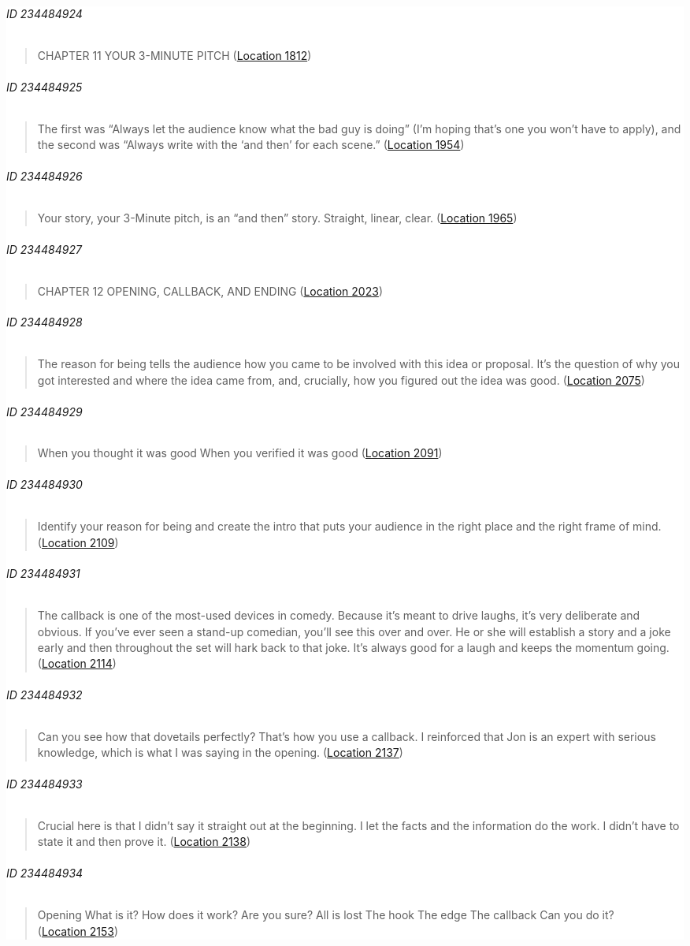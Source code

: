 ###### ID 234484924
> CHAPTER 11 YOUR 3-MINUTE PITCH ([Location 1812](https://readwise.io/to_kindle?action=open&asin=B07MJZKZYJ&location=1812))
    
###### ID 234484925
> The first was “Always let the audience know what the bad guy is doing” (I’m hoping that’s one you won’t have to apply), and the second was “Always write with the ‘and then’ for each scene.” ([Location 1954](https://readwise.io/to_kindle?action=open&asin=B07MJZKZYJ&location=1954))
    
###### ID 234484926
> Your story, your 3-Minute pitch, is an “and then” story. Straight, linear, clear. ([Location 1965](https://readwise.io/to_kindle?action=open&asin=B07MJZKZYJ&location=1965))
    
###### ID 234484927
> CHAPTER 12 OPENING, CALLBACK, AND ENDING ([Location 2023](https://readwise.io/to_kindle?action=open&asin=B07MJZKZYJ&location=2023))
    
###### ID 234484928
> The reason for being tells the audience how you came to be involved with this idea or proposal. It’s the question of why you got interested and where the idea came from, and, crucially, how you figured out the idea was good. ([Location 2075](https://readwise.io/to_kindle?action=open&asin=B07MJZKZYJ&location=2075))
    
###### ID 234484929
> When you thought it was good When you verified it was good ([Location 2091](https://readwise.io/to_kindle?action=open&asin=B07MJZKZYJ&location=2091))
    
###### ID 234484930
> Identify your reason for being and create the intro that puts your audience in the right place and the right frame of mind. ([Location 2109](https://readwise.io/to_kindle?action=open&asin=B07MJZKZYJ&location=2109))
    
###### ID 234484931
> The callback is one of the most-used devices in comedy. Because it’s meant to drive laughs, it’s very deliberate and obvious. If you’ve ever seen a stand-up comedian, you’ll see this over and over. He or she will establish a story and a joke early and then throughout the set will hark back to that joke. It’s always good for a laugh and keeps the momentum going. ([Location 2114](https://readwise.io/to_kindle?action=open&asin=B07MJZKZYJ&location=2114))
    
###### ID 234484932
> Can you see how that dovetails perfectly? That’s how you use a callback. I reinforced that Jon is an expert with serious knowledge, which is what I was saying in the opening. ([Location 2137](https://readwise.io/to_kindle?action=open&asin=B07MJZKZYJ&location=2137))
    
###### ID 234484933
> Crucial here is that I didn’t say it straight out at the beginning. I let the facts and the information do the work. I didn’t have to state it and then prove it. ([Location 2138](https://readwise.io/to_kindle?action=open&asin=B07MJZKZYJ&location=2138))
    
###### ID 234484934
> Opening What is it? How does it work? Are you sure? All is lost The hook The edge The callback Can you do it? ([Location 2153](https://readwise.io/to_kindle?action=open&asin=B07MJZKZYJ&location=2153))
    